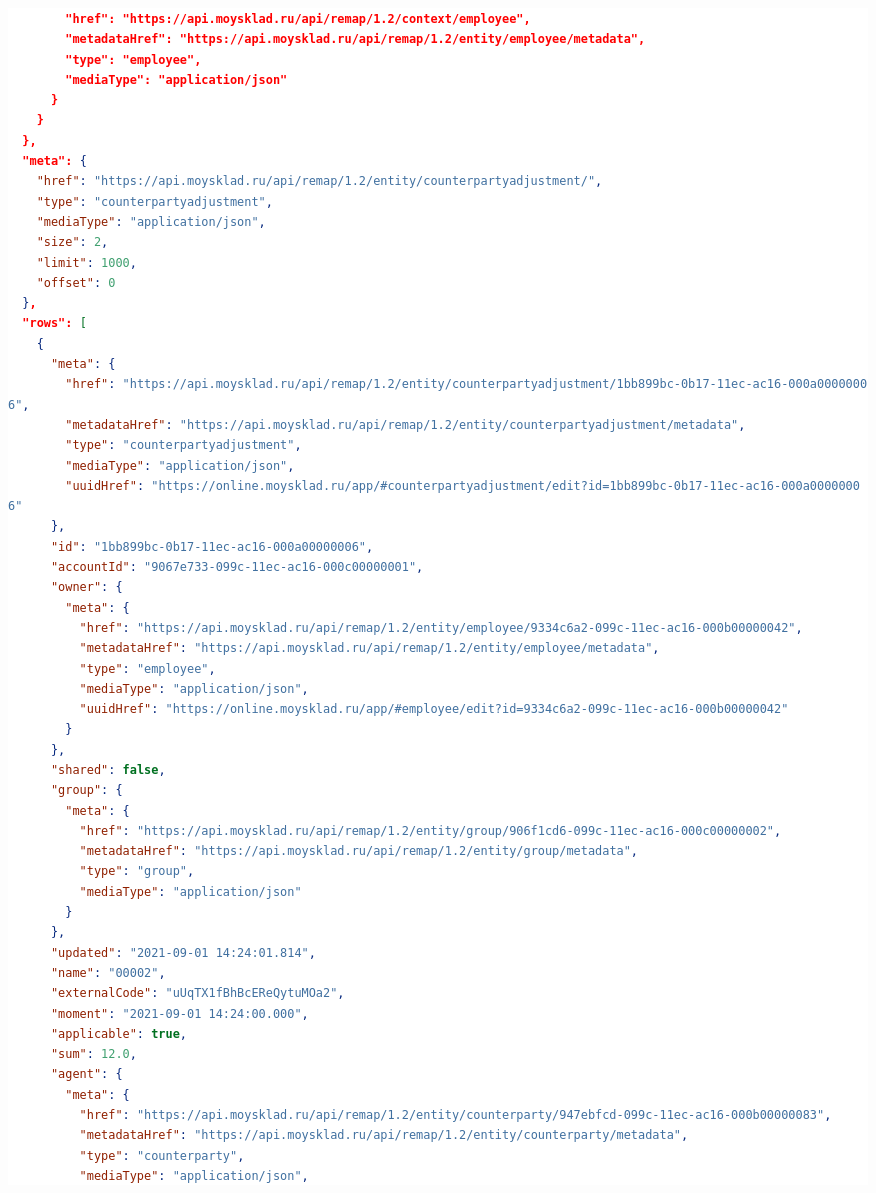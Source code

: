 ```json
        "href": "https://api.moysklad.ru/api/remap/1.2/context/employee",
        "metadataHref": "https://api.moysklad.ru/api/remap/1.2/entity/employee/metadata",
        "type": "employee",
        "mediaType": "application/json"
      }
    }
  },
  "meta": {
    "href": "https://api.moysklad.ru/api/remap/1.2/entity/counterpartyadjustment/",
    "type": "counterpartyadjustment",
    "mediaType": "application/json",
    "size": 2,
    "limit": 1000,
    "offset": 0
  },
  "rows": [
    {
      "meta": {
        "href": "https://api.moysklad.ru/api/remap/1.2/entity/counterpartyadjustment/1bb899bc-0b17-11ec-ac16-000a00000006",
        "metadataHref": "https://api.moysklad.ru/api/remap/1.2/entity/counterpartyadjustment/metadata",
        "type": "counterpartyadjustment",
        "mediaType": "application/json",
        "uuidHref": "https://online.moysklad.ru/app/#counterpartyadjustment/edit?id=1bb899bc-0b17-11ec-ac16-000a00000006"
      },
      "id": "1bb899bc-0b17-11ec-ac16-000a00000006",
      "accountId": "9067e733-099c-11ec-ac16-000c00000001",
      "owner": {
        "meta": {
          "href": "https://api.moysklad.ru/api/remap/1.2/entity/employee/9334c6a2-099c-11ec-ac16-000b00000042",
          "metadataHref": "https://api.moysklad.ru/api/remap/1.2/entity/employee/metadata",
          "type": "employee",
          "mediaType": "application/json",
          "uuidHref": "https://online.moysklad.ru/app/#employee/edit?id=9334c6a2-099c-11ec-ac16-000b00000042"
        }
      },
      "shared": false,
      "group": {
        "meta": {
          "href": "https://api.moysklad.ru/api/remap/1.2/entity/group/906f1cd6-099c-11ec-ac16-000c00000002",
          "metadataHref": "https://api.moysklad.ru/api/remap/1.2/entity/group/metadata",
          "type": "group",
          "mediaType": "application/json"
        }
      },
      "updated": "2021-09-01 14:24:01.814",
      "name": "00002",
      "externalCode": "uUqTX1fBhBcEReQytuMOa2",
      "moment": "2021-09-01 14:24:00.000",
      "applicable": true,
      "sum": 12.0,
      "agent": {
        "meta": {
          "href": "https://api.moysklad.ru/api/remap/1.2/entity/counterparty/947ebfcd-099c-11ec-ac16-000b00000083",
          "metadataHref": "https://api.moysklad.ru/api/remap/1.2/entity/counterparty/metadata",
          "type": "counterparty",
          "mediaType": "application/json",
```